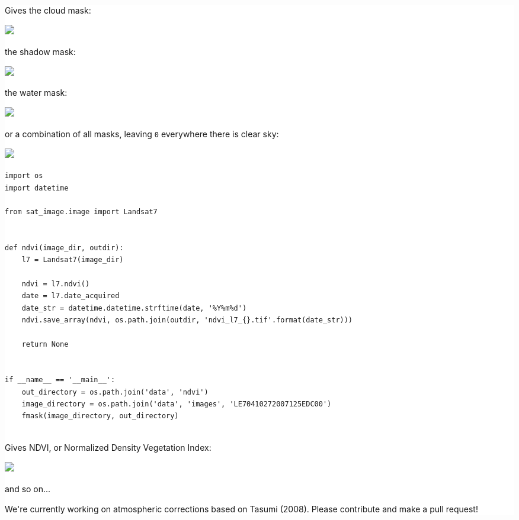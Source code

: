 Gives the cloud mask:

<img src="https://github.com/dgketchum/satellite_image/blob/master/docs/flathead_cloud_mask.png" width="400" />

the shadow mask:

<img src="https://github.com/dgketchum/satellite_image/blob/master/docs/flathead_shadow_mask.png" width="400" />

the water mask:

<img src="https://github.com/dgketchum/satellite_image/blob/master/docs/flathead_water_mask.png" width="400" />

or a combination of all masks, leaving `0` everywhere there is clear sky:

<img src="https://github.com/dgketchum/satellite_image/blob/master/docs/flathead_combo_mask.png" width="400" />


```
import os
import datetime

from sat_image.image import Landsat7


def ndvi(image_dir, outdir):
    l7 = Landsat7(image_dir)

    ndvi = l7.ndvi()
    date = l7.date_acquired
    date_str = datetime.datetime.strftime(date, '%Y%m%d')
    ndvi.save_array(ndvi, os.path.join(outdir, 'ndvi_l7_{}.tif'.format(date_str)))

    return None


if __name__ == '__main__':
    out_directory = os.path.join('data', 'ndvi')
    image_directory = os.path.join('data', 'images', 'LE70410272007125EDC00')
    fmask(image_directory, out_directory)
    
```

Gives NDVI, or Normalized Density Vegetation Index:

<img src="https://github.com/dgketchum/satellite_image/blob/master/docs/flathead_ndvi.png" width="800" />

and so on...

We're currently working on atmospheric corrections based on Tasumi (2008). Please
contribute and make a pull request!

